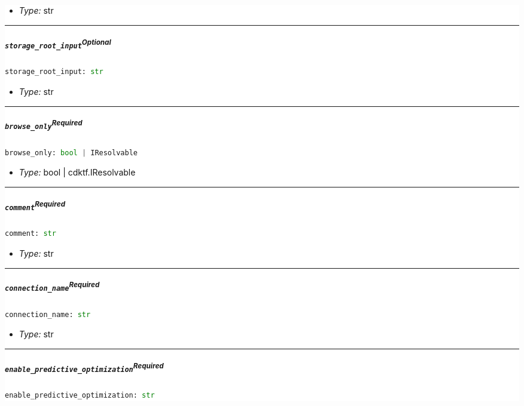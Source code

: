 - *Type:* str

---

##### `storage_root_input`<sup>Optional</sup> <a name="storage_root_input" id="@cdktf/provider-databricks.catalog.Catalog.property.storageRootInput"></a>

```python
storage_root_input: str
```

- *Type:* str

---

##### `browse_only`<sup>Required</sup> <a name="browse_only" id="@cdktf/provider-databricks.catalog.Catalog.property.browseOnly"></a>

```python
browse_only: bool | IResolvable
```

- *Type:* bool | cdktf.IResolvable

---

##### `comment`<sup>Required</sup> <a name="comment" id="@cdktf/provider-databricks.catalog.Catalog.property.comment"></a>

```python
comment: str
```

- *Type:* str

---

##### `connection_name`<sup>Required</sup> <a name="connection_name" id="@cdktf/provider-databricks.catalog.Catalog.property.connectionName"></a>

```python
connection_name: str
```

- *Type:* str

---

##### `enable_predictive_optimization`<sup>Required</sup> <a name="enable_predictive_optimization" id="@cdktf/provider-databricks.catalog.Catalog.property.enablePredictiveOptimization"></a>

```python
enable_predictive_optimization: str
```
